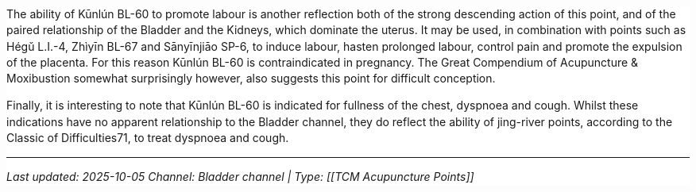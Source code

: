 The ability of Kūnlún BL-60 to promote labour is another reflection both of the strong descending action of this point, and of the paired relationship of the Bladder and the Kidneys, which dominate the uterus. It may be used, in combination with points such as Hégǔ L.I.-4, Zhìyīn BL-67 and Sānyīnjiāo SP-6, to induce labour, hasten prolonged labour, control pain and promote the expulsion of the placenta. For this reason Kūnlún BL-60 is contraindicated in pregnancy. The Great Compendium of Acupuncture & Moxibustion somewhat surprisingly however, also suggests this point for difficult conception.

Finally, it is interesting to note that Kūnlún BL-60 is indicated for fullness of the chest, dyspnoea and cough. Whilst these indications have no apparent relationship to the Bladder channel, they do reflect the ability of jing-river points, according to the Classic of Difficulties71, to treat dyspnoea and cough.

---

*Last updated: 2025-10-05*
*Channel: Bladder channel | Type: [[TCM Acupuncture Points]]*

